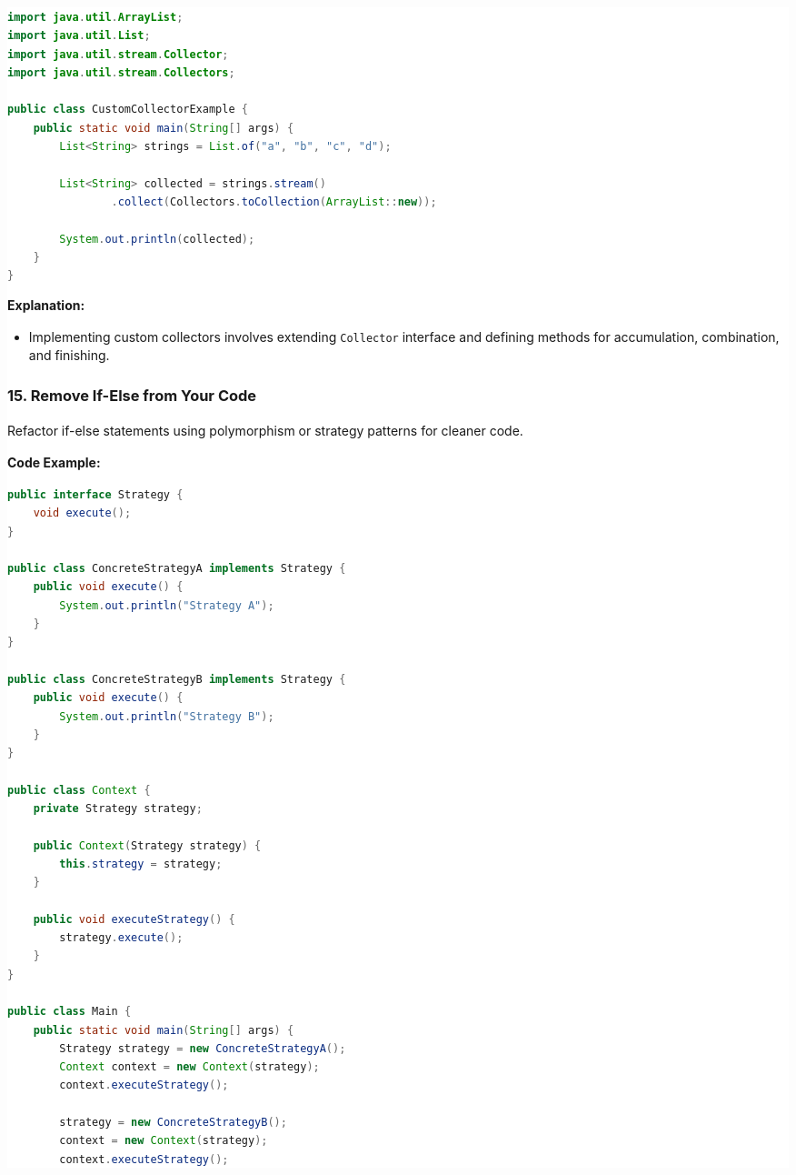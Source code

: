 ```java
import java.util.ArrayList;
import java.util.List;
import java.util.stream.Collector;
import java.util.stream.Collectors;

public class CustomCollectorExample {
    public static void main(String[] args) {
        List<String> strings = List.of("a", "b", "c", "d");

        List<String> collected = strings.stream()
                .collect(Collectors.toCollection(ArrayList::new));

        System.out.println(collected);
    }
}
```

**Explanation:**
- Implementing custom collectors involves extending `Collector` interface and defining methods for accumulation, combination, and finishing.

### 15. **Remove If-Else from Your Code**

Refactor if-else statements using polymorphism or strategy patterns for cleaner code.

**Code Example:**

```java
public interface Strategy {
    void execute();
}

public class ConcreteStrategyA implements Strategy {
    public void execute() {
        System.out.println("Strategy A");
    }
}

public class ConcreteStrategyB implements Strategy {
    public void execute() {
        System.out.println("Strategy B");
    }
}

public class Context {
    private Strategy strategy;

    public Context(Strategy strategy) {
        this.strategy = strategy;
    }

    public void executeStrategy() {
        strategy.execute();
    }
}

public class Main {
    public static void main(String[] args) {
        Strategy strategy = new ConcreteStrategyA();
        Context context = new Context(strategy);
        context.executeStrategy();

        strategy = new ConcreteStrategyB();
        context = new Context(strategy);
        context.executeStrategy();
```